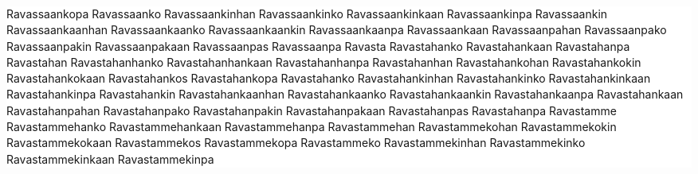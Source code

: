 Ravassaankopa
Ravassaanko
Ravassaankinhan
Ravassaankinko
Ravassaankinkaan
Ravassaankinpa
Ravassaankin
Ravassaankaanhan
Ravassaankaanko
Ravassaankaankin
Ravassaankaanpa
Ravassaankaan
Ravassaanpahan
Ravassaanpako
Ravassaanpakin
Ravassaanpakaan
Ravassaanpas
Ravassaanpa
Ravasta
Ravastahanko
Ravastahankaan
Ravastahanpa
Ravastahan
Ravastahanhanko
Ravastahanhankaan
Ravastahanhanpa
Ravastahanhan
Ravastahankohan
Ravastahankokin
Ravastahankokaan
Ravastahankos
Ravastahankopa
Ravastahanko
Ravastahankinhan
Ravastahankinko
Ravastahankinkaan
Ravastahankinpa
Ravastahankin
Ravastahankaanhan
Ravastahankaanko
Ravastahankaankin
Ravastahankaanpa
Ravastahankaan
Ravastahanpahan
Ravastahanpako
Ravastahanpakin
Ravastahanpakaan
Ravastahanpas
Ravastahanpa
Ravastamme
Ravastammehanko
Ravastammehankaan
Ravastammehanpa
Ravastammehan
Ravastammekohan
Ravastammekokin
Ravastammekokaan
Ravastammekos
Ravastammekopa
Ravastammeko
Ravastammekinhan
Ravastammekinko
Ravastammekinkaan
Ravastammekinpa